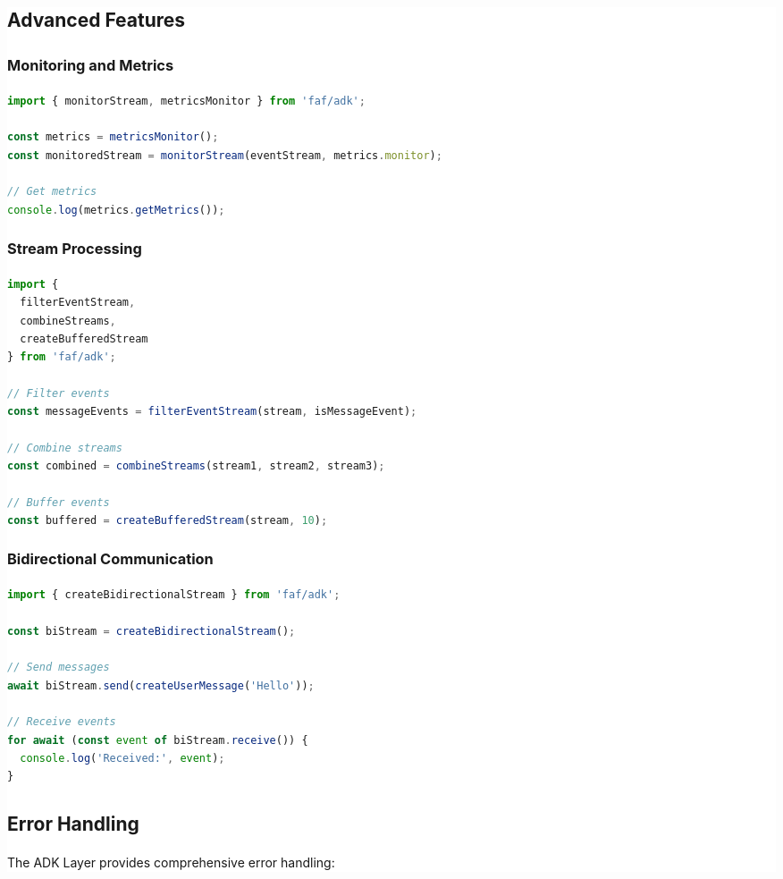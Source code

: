 ## Advanced Features

### Monitoring and Metrics

```typescript
import { monitorStream, metricsMonitor } from 'faf/adk';

const metrics = metricsMonitor();
const monitoredStream = monitorStream(eventStream, metrics.monitor);

// Get metrics
console.log(metrics.getMetrics());
```

### Stream Processing

```typescript
import { 
  filterEventStream, 
  combineStreams, 
  createBufferedStream 
} from 'faf/adk';

// Filter events
const messageEvents = filterEventStream(stream, isMessageEvent);

// Combine streams
const combined = combineStreams(stream1, stream2, stream3);

// Buffer events
const buffered = createBufferedStream(stream, 10);
```

### Bidirectional Communication

```typescript
import { createBidirectionalStream } from 'faf/adk';

const biStream = createBidirectionalStream();

// Send messages
await biStream.send(createUserMessage('Hello'));

// Receive events
for await (const event of biStream.receive()) {
  console.log('Received:', event);
}
```

## Error Handling

The ADK Layer provides comprehensive error handling:
